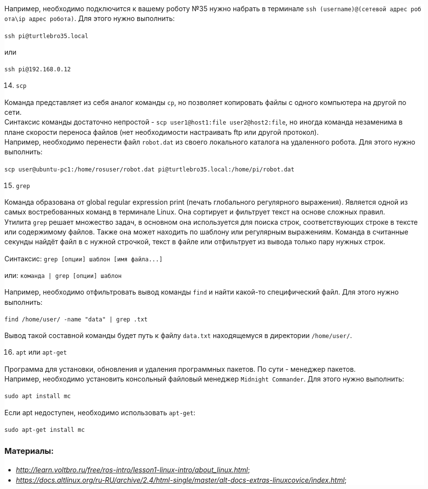 Например, необходимо подключится к вашему роботу №35 нужно набрать в терминале `ssh (username)@(сетевой адрес робота\ip адрес робота)`. Для этого нужно выполнить:

`ssh pi@turtlebro35.local`

или

`ssh pi@192.168.0.12`


14. `scp`

Команда представляет из себя аналог команды `cp`, но позволяет копировать файлы с одного компьютера на другой по сети.\
Синтаксис команды достаточно непростой - `scp user1@host1:file user2@host2:file`, но иногда команда незаменима в плане скорости переноса файлов (нет необходимости настраивать ftp или другой протокол).\
Например, необходимо перенести файл `robot.dat` из своего локального каталога на удаленного робота. Для этого нужно выполнить:

`scp user@ubuntu-pc1:/home/rosuser/robot.dat pi@turtlebro35.local:/home/pi/robot.dat`


15. `grep`

Команда образована от global regular expression print (печать глобального регулярного выражения). Является одной из самых востребованных команд в терминале Linux. Она сортирует и фильтрует текст на основе сложных правил.\
Утилита `grep` решает множество задач, в основном она используется для поиска строк, соответствующих строке в тексте или содержимому файлов. Также она может находить по шаблону или регулярным выражениям. Команда в считанные секунды найдёт файл в с нужной строчкой, текст в файле или отфильтрует из вывода только пару нужных строк.

Синтаксис: `grep [опции] шаблон [имя файла...]`

или: `команда | grep [опции] шаблон`

Например, необходимо отфильтровать вывод команды `find` и найти какой-то специфический файл. Для этого нужно выполнить:

`find /home/user/ -name "data" | grep .txt`

Вывод такой составной команды будет путь к файлу `data.txt` находящемуся в директории `/home/user/`.


16. `apt` или `apt-get`

Программа для установки, обновления и удаления программных пакетов. По сути - менеджер пакетов.\
Например, необходимо установить консольный файловый менеджер `Midnight Commander`. Для этого нужно выполнить:

`sudo apt install mc`

Если apt недоступен, необходимо использовать `apt-get`:

`sudo apt-get install mc`


### Материалы:
- _http://learn.voltbro.ru/free/ros-intro/lesson1-linux-intro/about_linux.html_;
- _https://docs.altlinux.org/ru-RU/archive/2.4/html-single/master/alt-docs-extras-linuxcovice/index.html_;
